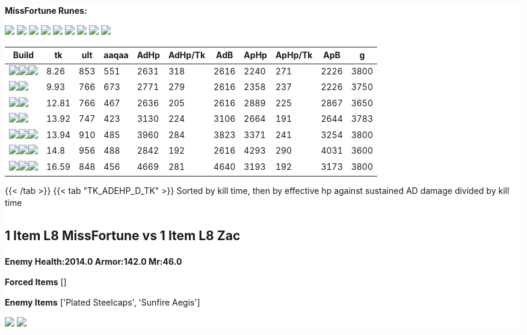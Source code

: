 

**MissFortune Runes:**


![](/Styles/Precision/PressTheAttack/PressTheAttack.png)
![](/Styles/Precision/Overheal.png)
![](/Styles/Precision/LegendBloodline/LegendBloodline.png)
![](/Styles/Precision/CutDown/CutDown.png)
![](/Styles/Sorcery/AbsoluteFocus/AbsoluteFocus.png)
![](/Styles/Sorcery/GatheringStorm/GatheringStorm.png)
![](/StatMods/StatModsAdaptiveForceIcon.png)
![](/StatMods/StatModsAdaptiveForceIcon.png)
![](/StatMods/StatModsArmorIcon.png)





 Build |tk|ult|aaqaa|AdHp|AdHp/Tk|AdB|ApHp|ApHp/Tk|ApB|g
-|-|-|-|-|-|-|-|-|-|-
![](/item/6672.png)![](/item/1055.png)![](/item/1036.png)|8.26|853|551|2631|318|2616|2240|271|2226|3800
![](/item/3153.png)![](/item/1055.png)|9.93|766|673|2771|279|2616|2358|237|2226|3750
![](/item/3091.png)![](/item/1055.png)|12.81|766|467|2636|205|2616|2889|225|2867|3650
![](/item/3078.png)![](/item/1055.png)|13.92|747|423|3130|224|3106|2664|191|2644|3783
![](/item/6673.png)![](/item/1055.png)![](/item/1036.png)|13.94|910|485|3960|284|3823|3371|241|3254|3800
![](/item/3156.png)![](/item/1055.png)![](/item/1036.png)|14.8|956|488|2842|192|2616|4293|290|4031|3600
![](/item/3026.png)![](/item/1055.png)![](/item/1036.png)|16.59|848|456|4669|281|4640|3193|192|3173|3800
{{< /tab >}}
{{< tab "TK_ADEHP_D_TK" >}}
Sorted by kill time, then by effective hp against sustained AD damage divided by kill time
## 1 Item L8 MissFortune vs 1 Item L8 Zac

**Enemy Health:2014.0 Armor:142.0 Mr:46.0**


**Forced Items** []








**Enemy Items** ['Plated Steelcaps', 'Sunfire Aegis']





![](/item/3047.png)
![](/item/3068.png)
